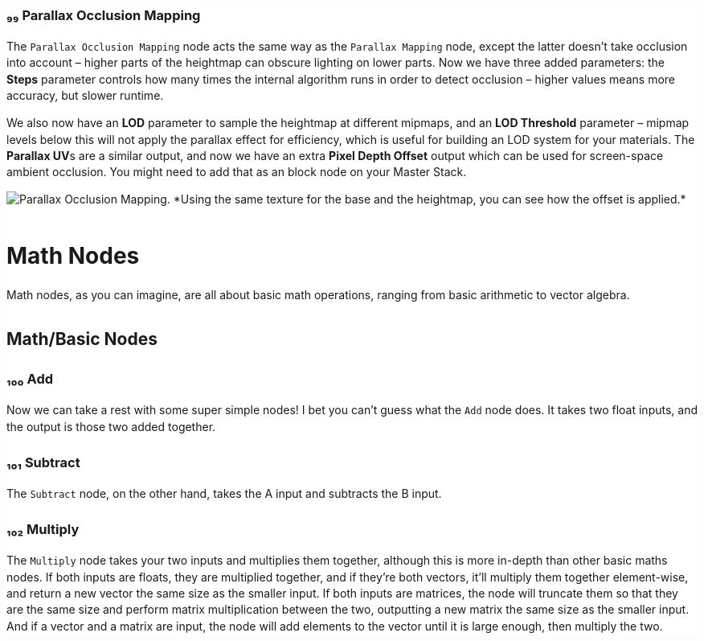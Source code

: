 ### ₉₉ Parallax Occlusion Mapping

The `Parallax Occlusion Mapping` node acts the same way as the `Parallax Mapping` node, except the latter doesn’t take occlusion into account – higher parts of the heightmap can obscure lighting on lower parts. Now we have three added parameters: the **Steps** parameter controls how many times the internal algorithm runs in order to detect occlusion – higher values means more accuracy, but slower runtime. 

We also now have an **LOD** parameter to sample the heightmap at different mipmaps, and an **LOD Threshold** parameter – mipmap levels below this will not apply the parallax effect for efficiency, which is useful for building an LOD system for your materials. The **Parallax UV**s are a similar output, and now we have an extra **Pixel Depth Offset** output which can be used for screen-space ambient occlusion. You might need to add that as an block node on your Master Stack.

<img data-src="/img/every-node/parallax-occlusion-mapping.png" class="center-image lazyload" alt="Parallax Occlusion Mapping." title="">
*Using the same texture for the base and the heightmap, you can see how the offset is applied.*

<script async src="https://pagead2.googlesyndication.com/pagead/js/adsbygoogle.js"></script>
<ins class="adsbygoogle"
     style="display:block; text-align:center;"
     data-ad-layout="in-article"
     data-ad-format="fluid"
     data-ad-client="ca-pub-5101496396569275"
     data-ad-slot="3740606711"></ins>
<script>
     (adsbygoogle = window.adsbygoogle || []).push({});
</script>

# Math Nodes

Math nodes, as you can imagine, are all about basic math operations, ranging from basic arithmetic to vector algebra.

## Math/Basic Nodes

### ₁₀₀ Add

Now we can take a rest with some super simple nodes! I bet you can’t guess what the `Add` node does. It takes two float inputs, and the output is those two added together.

### ₁₀₁ Subtract

The `Subtract` node, on the other hand, takes the A input and subtracts the B input.

### ₁₀₂ Multiply

The `Multiply` node takes your two inputs and multiplies them together, although this is more in-depth than other basic maths nodes. If both inputs are floats, they are multiplied together, and if they’re both vectors, it’ll multiply them together element-wise, and return a new vector the same size as the smaller input. If both inputs are matrices, the node will truncate them so that they are the same size and perform matrix multiplication between the two, outputting a new matrix the same size as the smaller input. And if a vector and a matrix are input, the node will add elements to the vector until it is large enough, then multiply the two. 
